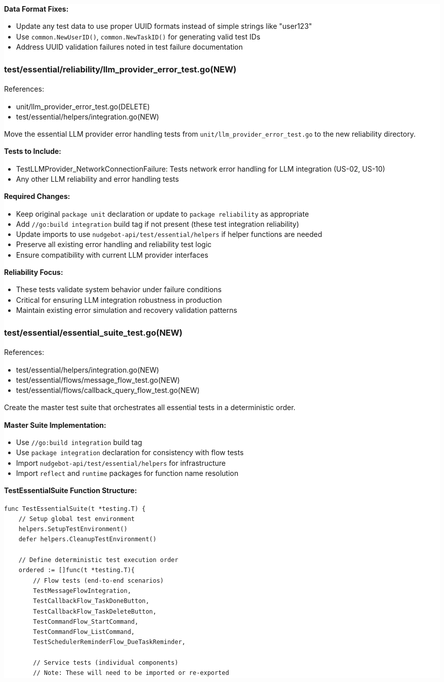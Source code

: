 **Data Format Fixes:**
- Update any test data to use proper UUID formats instead of simple strings like "user123"
- Use `common.NewUserID()`, `common.NewTaskID()` for generating valid test IDs
- Address UUID validation failures noted in test failure documentation

### test/essential/reliability/llm_provider_error_test.go(NEW)

References: 

- unit/llm_provider_error_test.go(DELETE)
- test/essential/helpers/integration.go(NEW)

Move the essential LLM provider error handling tests from `unit/llm_provider_error_test.go` to the new reliability directory.

**Tests to Include:**
- TestLLMProvider_NetworkConnectionFailure: Tests network error handling for LLM integration (US-02, US-10)
- Any other LLM reliability and error handling tests

**Required Changes:**
- Keep original `package unit` declaration or update to `package reliability` as appropriate
- Add `//go:build integration` build tag if not present (these test integration reliability)
- Update imports to use `nudgebot-api/test/essential/helpers` if helper functions are needed
- Preserve all existing error handling and reliability test logic
- Ensure compatibility with current LLM provider interfaces

**Reliability Focus:**
- These tests validate system behavior under failure conditions
- Critical for ensuring LLM integration robustness in production
- Maintain existing error simulation and recovery validation patterns

### test/essential/essential_suite_test.go(NEW)

References: 

- test/essential/helpers/integration.go(NEW)
- test/essential/flows/message_flow_test.go(NEW)
- test/essential/flows/callback_query_flow_test.go(NEW)

Create the master test suite that orchestrates all essential tests in a deterministic order.

**Master Suite Implementation:**
- Use `//go:build integration` build tag
- Use `package integration` declaration for consistency with flow tests
- Import `nudgebot-api/test/essential/helpers` for infrastructure
- Import `reflect` and `runtime` packages for function name resolution

**TestEssentialSuite Function Structure:**
```
func TestEssentialSuite(t *testing.T) {
    // Setup global test environment
    helpers.SetupTestEnvironment()
    defer helpers.CleanupTestEnvironment()
    
    // Define deterministic test execution order
    ordered := []func(t *testing.T){
        // Flow tests (end-to-end scenarios)
        TestMessageFlowIntegration,
        TestCallbackFlow_TaskDoneButton,
        TestCallbackFlow_TaskDeleteButton, 
        TestCommandFlow_StartCommand,
        TestCommandFlow_ListCommand,
        TestSchedulerReminderFlow_DueTaskReminder,
        
        // Service tests (individual components)
        // Note: These will need to be imported or re-exported
```